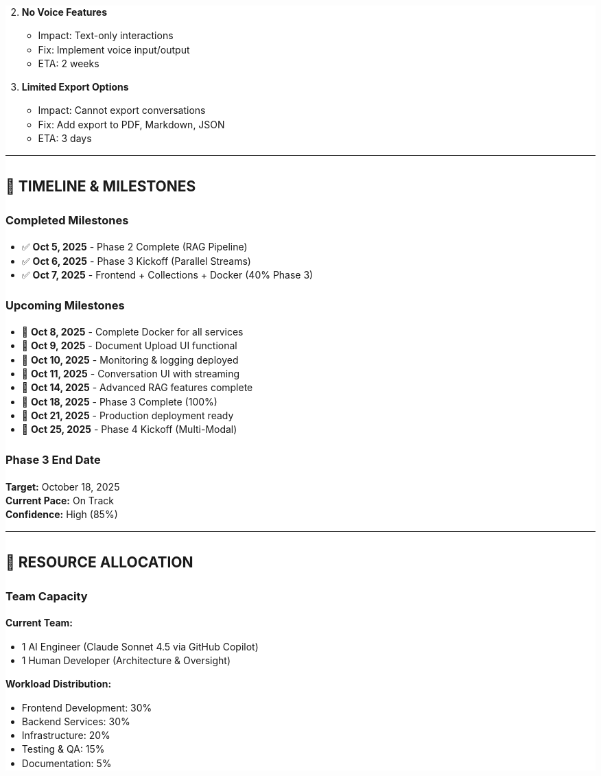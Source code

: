 2. **No Voice Features**
   - Impact: Text-only interactions
   - Fix: Implement voice input/output
   - ETA: 2 weeks

3. **Limited Export Options**
   - Impact: Cannot export conversations
   - Fix: Add export to PDF, Markdown, JSON
   - ETA: 3 days

---

## 📅 TIMELINE & MILESTONES

### Completed Milestones

- ✅ **Oct 5, 2025** - Phase 2 Complete (RAG Pipeline)
- ✅ **Oct 6, 2025** - Phase 3 Kickoff (Parallel Streams)
- ✅ **Oct 7, 2025** - Frontend + Collections + Docker (40% Phase 3)

### Upcoming Milestones

- 🎯 **Oct 8, 2025** - Complete Docker for all services
- 🎯 **Oct 9, 2025** - Document Upload UI functional
- 🎯 **Oct 10, 2025** - Monitoring & logging deployed
- 🎯 **Oct 11, 2025** - Conversation UI with streaming
- 🎯 **Oct 14, 2025** - Advanced RAG features complete
- 🎯 **Oct 18, 2025** - Phase 3 Complete (100%)
- 🎯 **Oct 21, 2025** - Production deployment ready
- 🎯 **Oct 25, 2025** - Phase 4 Kickoff (Multi-Modal)

### Phase 3 End Date

**Target:** October 18, 2025  
**Current Pace:** On Track  
**Confidence:** High (85%)

---

## 💼 RESOURCE ALLOCATION

### Team Capacity

**Current Team:**
- 1 AI Engineer (Claude Sonnet 4.5 via GitHub Copilot) 
- 1 Human Developer (Architecture & Oversight)

**Workload Distribution:**
- Frontend Development: 30%
- Backend Services: 30%
- Infrastructure: 20%
- Testing & QA: 15%
- Documentation: 5%

